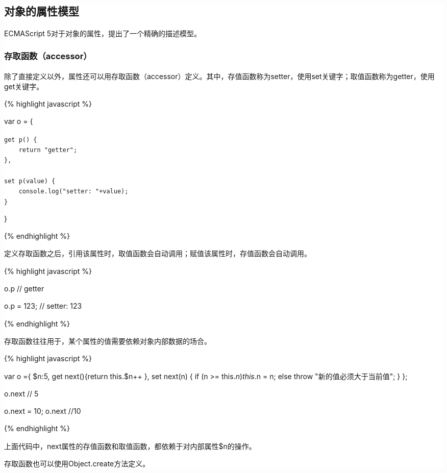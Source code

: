 ## 对象的属性模型

ECMAScript 5对于对象的属性，提出了一个精确的描述模型。

### 存取函数（accessor）

除了直接定义以外，属性还可以用存取函数（accessor）定义。其中，存值函数称为setter，使用set关键字；取值函数称为getter，使用get关键字。

{% highlight javascript %}

var o = {

	get p() {
		return "getter";
    },

    set p(value) {
        console.log("setter: "+value);
    }
}

{% endhighlight %}

定义存取函数之后，引用该属性时，取值函数会自动调用；赋值该属性时，存值函数会自动调用。

{% highlight javascript %}

o.p
// getter

o.p = 123;
// setter: 123

{% endhighlight %}

存取函数往往用于，某个属性的值需要依赖对象内部数据的场合。

{% highlight javascript %}

var o ={
	$n:5,
	get next(){return this.$n++ },
	set next(n) {
		if (n >= this.$n) this.$n = n;
		else throw "新的值必须大于当前值";
	}
};

o.next // 5

o.next = 10;
o.next //10

{% endhighlight %}

上面代码中，next属性的存值函数和取值函数，都依赖于对内部属性$n的操作。

存取函数也可以使用Object.create方法定义。
